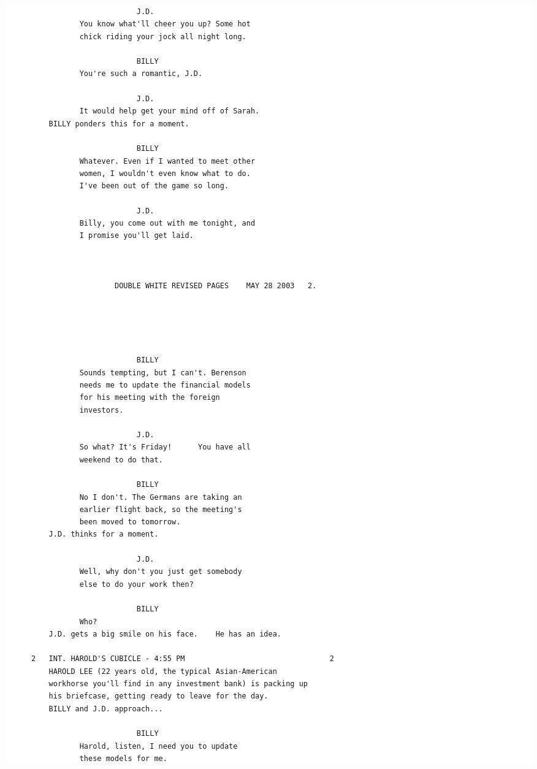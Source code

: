                                   J.D.
                     You know what'll cheer you up? Some hot
                     chick riding your jock all night long.

                                  BILLY
                     You're such a romantic, J.D.

                                  J.D.
                     It would help get your mind off of Sarah.
              BILLY ponders this for a moment.

                                  BILLY
                     Whatever. Even if I wanted to meet other
                     women, I wouldn't even know what to do.
                     I've been out of the game so long.

                                  J.D.
                     Billy, you come out with me tonight, and
                     I promise you'll get laid.

          

                             DOUBLE WHITE REVISED PAGES    MAY 28 2003   2.

          

          

                                  BILLY
                     Sounds tempting, but I can't. Berenson
                     needs me to update the financial models
                     for his meeting with the foreign
                     investors.

                                  J.D.
                     So what? It's Friday!      You have all
                     weekend to do that.

                                  BILLY
                     No I don't. The Germans are taking an
                     earlier flight back, so the meeting's
                     been moved to tomorrow.
              J.D. thinks for a moment.

                                  J.D.
                     Well, why don't you just get somebody
                     else to do your work then?

                                  BILLY
                     Who?
              J.D. gets a big smile on his face.    He has an idea.

          2   INT. HAROLD'S CUBICLE - 4:55 PM                                 2
              HAROLD LEE (22 years old, the typical Asian-American
              workhorse you'll find in any investment bank) is packing up
              his briefcase, getting ready to leave for the day.
              BILLY and J.D. approach...

                                  BILLY
                     Harold, listen, I need you to update
                     these models for me.
